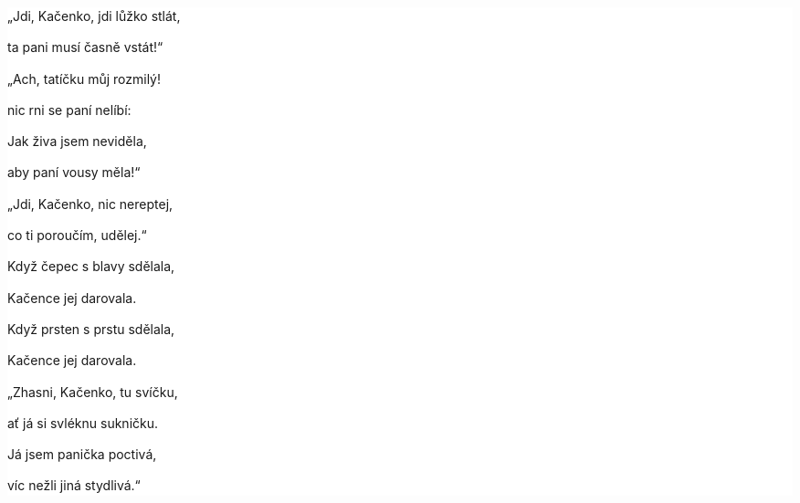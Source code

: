 <section>

„Jdi, Kačenko, jdi lůžko stlát,

ta pani musí časně vstát!“

</section>

<section>

„Ach, tatíčku můj rozmilý!

nic rni se paní nelíbí:

</section>

<section>

Jak živa jsem neviděla,

aby paní vousy měla!“

</section>

<section>

„Jdi, Kačenko, nic nereptej,

co ti poroučím, udělej.“

</section>

<section>

Když čepec s blavy sdělala,

Kačence jej darovala.

</section>

<section>

Když prsten s prstu sdělala,

Kačence jej darovala.

</section>

<section>

„Zhasni, Kačenko, tu svíčku,

ať já si svléknu sukničku.

</section>

<section>

Já jsem panička poctivá,

víc nežli jiná stydlivá.“

</section>

<section>
